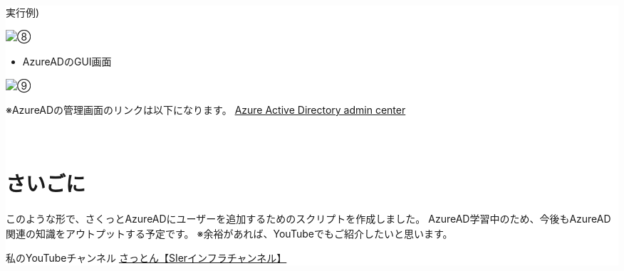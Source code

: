 実行例)


![⑧](https://user-images.githubusercontent.com/61190510/141426128-9b077d9f-8302-4ee9-afb7-330a8a0590df.jpg)


- AzureADのGUI画面

![⑨](https://user-images.githubusercontent.com/61190510/141426162-5bc8e5c5-03f5-49fd-804a-2dece9c80dfa.jpg)



※AzureADの管理画面のリンクは以下になります。
[Azure Active Directory admin center](https://aad.portal.azure.com)

<br>

# さいごに
このような形で、さくっとAzureADにユーザーを追加するためのスクリプトを作成しました。
AzureAD学習中のため、今後もAzureAD関連の知識をアウトプットする予定です。
※余裕があれば、YouTubeでもご紹介したいと思います。

私のYouTubeチャンネル
[さっとん【SIerインフラチャンネル】](https://www.youtube.com/channel/UCYaSYnagyhKzdOXK_RsiKiA)


